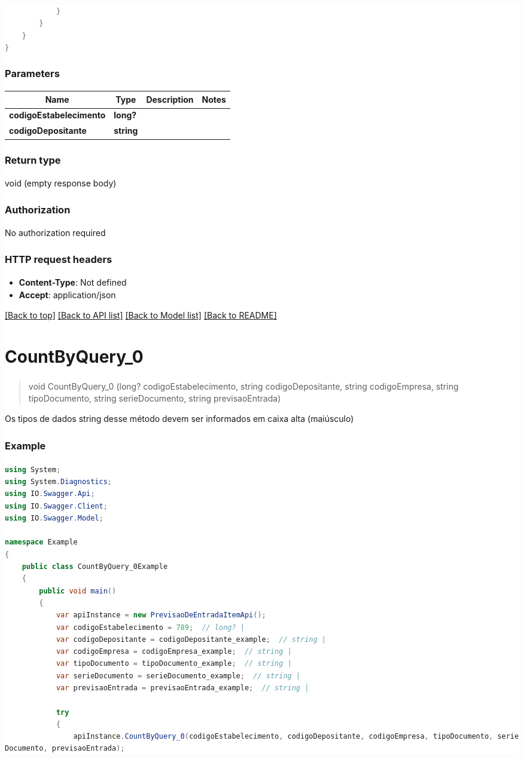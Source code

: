 ```csharp
            }
        }
    }
}
```

### Parameters

Name | Type | Description  | Notes
------------- | ------------- | ------------- | -------------
 **codigoEstabelecimento** | **long?**|  | 
 **codigoDepositante** | **string**|  | 

### Return type

void (empty response body)

### Authorization

No authorization required

### HTTP request headers

 - **Content-Type**: Not defined
 - **Accept**: application/json

[[Back to top]](#) [[Back to API list]](../README.md#documentation-for-api-endpoints) [[Back to Model list]](../README.md#documentation-for-models) [[Back to README]](../README.md)

<a name="countbyquery_0"></a>
# **CountByQuery_0**
> void CountByQuery_0 (long? codigoEstabelecimento, string codigoDepositante, string codigoEmpresa, string tipoDocumento, string serieDocumento, string previsaoEntrada)



Os tipos de dados string desse método devem ser informados em caixa alta (maiúsculo)

### Example
```csharp
using System;
using System.Diagnostics;
using IO.Swagger.Api;
using IO.Swagger.Client;
using IO.Swagger.Model;

namespace Example
{
    public class CountByQuery_0Example
    {
        public void main()
        {
            var apiInstance = new PrevisaoDeEntradaItemApi();
            var codigoEstabelecimento = 789;  // long? | 
            var codigoDepositante = codigoDepositante_example;  // string | 
            var codigoEmpresa = codigoEmpresa_example;  // string | 
            var tipoDocumento = tipoDocumento_example;  // string | 
            var serieDocumento = serieDocumento_example;  // string | 
            var previsaoEntrada = previsaoEntrada_example;  // string | 

            try
            {
                apiInstance.CountByQuery_0(codigoEstabelecimento, codigoDepositante, codigoEmpresa, tipoDocumento, serieDocumento, previsaoEntrada);
```